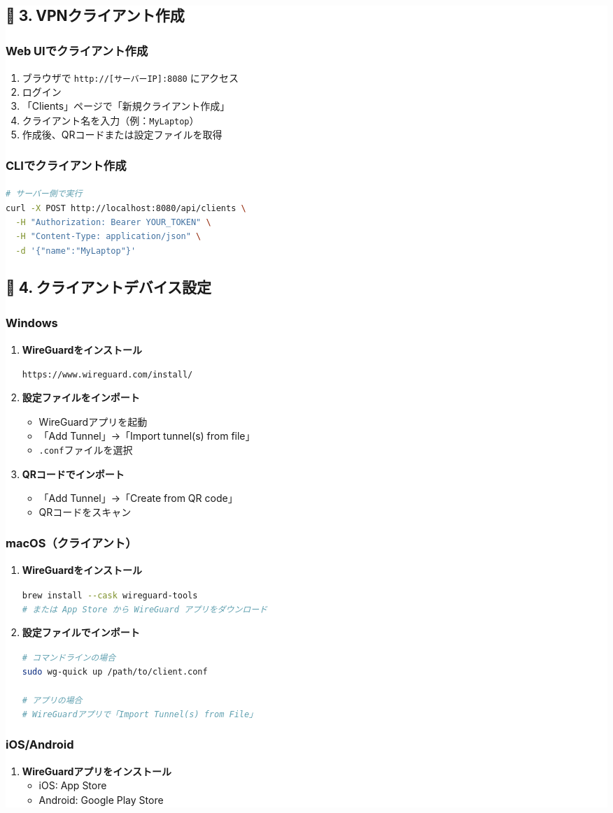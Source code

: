 ## 👤 3. VPNクライアント作成

### Web UIでクライアント作成
1. ブラウザで `http://[サーバーIP]:8080` にアクセス
2. ログイン
3. 「Clients」ページで「新規クライアント作成」
4. クライアント名を入力（例：`MyLaptop`）
5. 作成後、QRコードまたは設定ファイルを取得

### CLIでクライアント作成
```bash
# サーバー側で実行
curl -X POST http://localhost:8080/api/clients \
  -H "Authorization: Bearer YOUR_TOKEN" \
  -H "Content-Type: application/json" \
  -d '{"name":"MyLaptop"}'
```

## 📱 4. クライアントデバイス設定

### Windows
1. **WireGuardをインストール**
   ```
   https://www.wireguard.com/install/
   ```

2. **設定ファイルをインポート**
   - WireGuardアプリを起動
   - 「Add Tunnel」→「Import tunnel(s) from file」
   - `.conf`ファイルを選択

3. **QRコードでインポート**
   - 「Add Tunnel」→「Create from QR code」
   - QRコードをスキャン

### macOS（クライアント）
1. **WireGuardをインストール**
   ```bash
   brew install --cask wireguard-tools
   # または App Store から WireGuard アプリをダウンロード
   ```

2. **設定ファイルでインポート**
   ```bash
   # コマンドラインの場合
   sudo wg-quick up /path/to/client.conf
   
   # アプリの場合
   # WireGuardアプリで「Import Tunnel(s) from File」
   ```

### iOS/Android
1. **WireGuardアプリをインストール**
   - iOS: App Store
   - Android: Google Play Store
